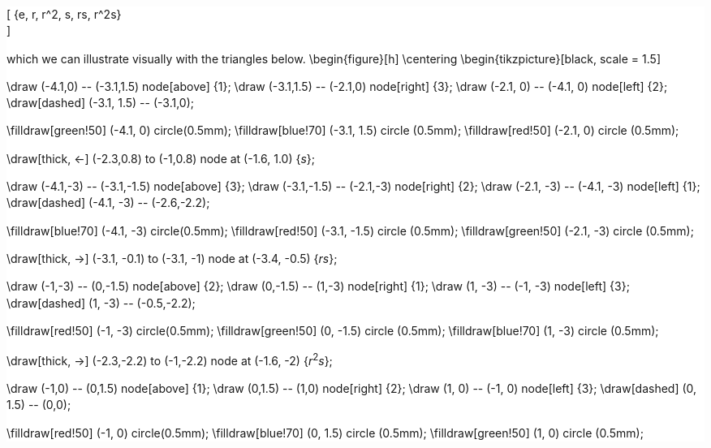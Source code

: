 \[
\{e, r, r^2, s, rs, r^2s\}  
\]

which we can illustrate visually with the triangles below.
\begin{figure}[h]
\centering
\begin{tikzpicture}[black, scale = 1.5]

\draw (-4.1,0) -- (-3.1,1.5) node[above] {$1$};
\draw (-3.1,1.5) -- (-2.1,0) node[right] {$3$};
\draw (-2.1, 0) -- (-4.1, 0) node[left] {$2$};
\draw[dashed] (-3.1, 1.5) -- (-3.1,0);

\filldraw[green!50] (-4.1, 0) circle(0.5mm);
\filldraw[blue!70] (-3.1, 1.5) circle (0.5mm);
\filldraw[red!50] (-2.1, 0) circle (0.5mm);


\draw[thick, <-] (-2.3,0.8) to (-1,0.8) node at (-1.6,
1.0) {$s$};


\draw (-4.1,-3) -- (-3.1,-1.5) node[above] {$3$};
\draw (-3.1,-1.5) -- (-2.1,-3) node[right] {$2$};
\draw (-2.1, -3) -- (-4.1, -3) node[left] {$1$};
\draw[dashed] (-4.1, -3) -- (-2.6,-2.2);

\filldraw[blue!70] (-4.1, -3) circle(0.5mm);
\filldraw[red!50] (-3.1, -1.5) circle (0.5mm);
\filldraw[green!50] (-2.1, -3) circle (0.5mm);


\draw[thick, ->] (-3.1, -0.1) to (-3.1, -1) node at (-3.4,
-0.5) {$rs$};


\draw (-1,-3) -- (0,-1.5) node[above] {$2$};
\draw (0,-1.5) -- (1,-3) node[right] {$1$};
\draw (1, -3) -- (-1, -3) node[left] {$3$};
\draw[dashed] (1, -3) -- (-0.5,-2.2);

\filldraw[red!50] (-1, -3) circle(0.5mm);
\filldraw[green!50] (0, -1.5) circle (0.5mm);
\filldraw[blue!70] (1, -3) circle (0.5mm);


\draw[thick, ->] (-2.3,-2.2) to (-1,-2.2) node at (-1.6,
-2) {$r^2s$};


\draw (-1,0) -- (0,1.5) node[above] {$1$};
\draw (0,1.5) -- (1,0) node[right] {$2$};
\draw (1, 0) -- (-1, 0) node[left] {$3$};
\draw[dashed] (0, 1.5) -- (0,0);

\filldraw[red!50] (-1, 0) circle(0.5mm);
\filldraw[blue!70] (0, 1.5) circle (0.5mm);
\filldraw[green!50] (1, 0) circle (0.5mm);
